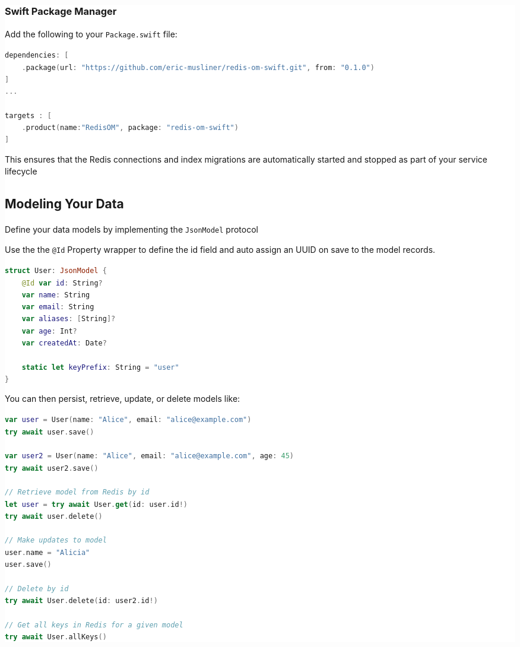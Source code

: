### Swift Package Manager

Add the following to your `Package.swift` file:

```swift
dependencies: [
    .package(url: "https://github.com/eric-musliner/redis-om-swift.git", from: "0.1.0")
]
...

targets : [
    .product(name:"RedisOM", package: "redis-om-swift")
]
```

This ensures that the Redis connections and index migrations are automatically started and stopped as part of your service lifecycle

## Modeling Your Data
Define your data models by implementing the `JsonModel` protocol

Use the the `@Id` Property wrapper to define the id field and auto assign an UUID on save to the model records.


```swift
struct User: JsonModel {
    @Id var id: String?
    var name: String
    var email: String
    var aliases: [String]?
    var age: Int?
    var createdAt: Date?

    static let keyPrefix: String = "user"
}
```

You can then persist, retrieve, update, or delete models like:

```swift
var user = User(name: "Alice", email: "alice@example.com")
try await user.save()

var user2 = User(name: "Alice", email: "alice@example.com", age: 45)
try await user2.save()

// Retrieve model from Redis by id
let user = try await User.get(id: user.id!)
try await user.delete()

// Make updates to model
user.name = "Alicia"
user.save()

// Delete by id
try await User.delete(id: user2.id!)

// Get all keys in Redis for a given model
try await User.allKeys()
```


[license-image]: https://img.shields.io/badge/license-mit-green.svg?style=flat-square
[license-url]: LICENSE
[ci-svg]: https://github.com/eric-musliner/redis-om-swift/actions/workflows/ci.yml/badge.svg
[ci-url]: https://github.com/eric-musliner/redis-om-swift/actions/workflows/ci.yml
[ver-svg]: https://img.shields.io/badge/swift-6.2%20%2F%206.1-brightgreen.svg
